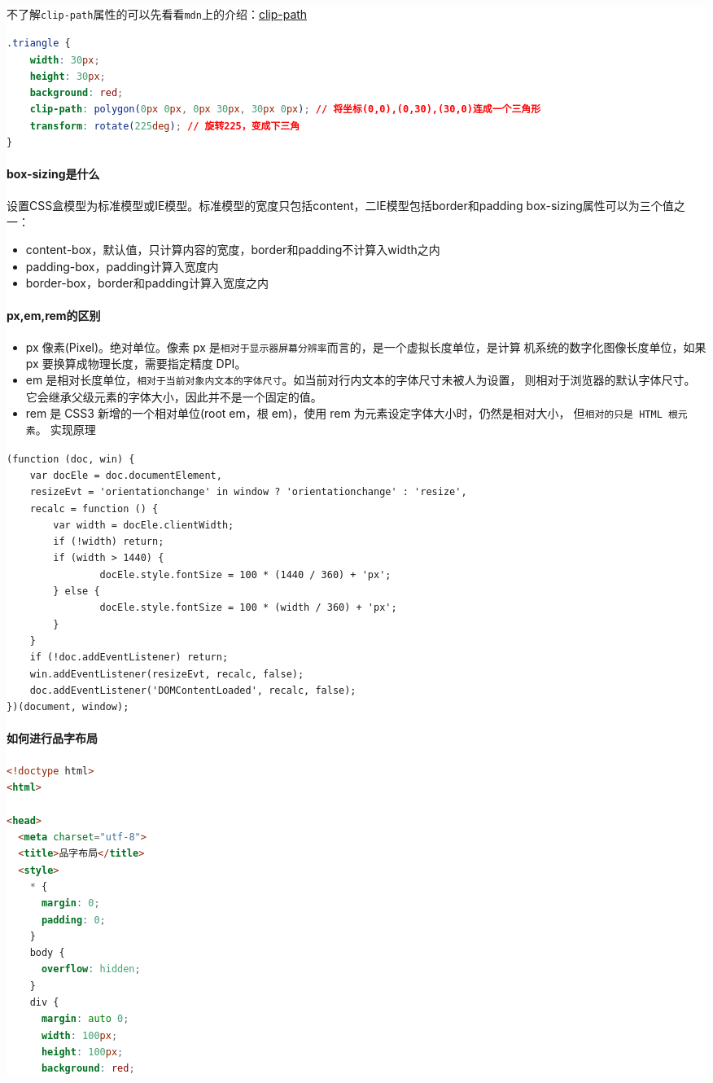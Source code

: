不了解`clip-path`属性的可以先看看`mdn`上的介绍：[clip-path](https://developer.mozilla.org/zh-CN/docs/Web/CSS/clip-path)
```css
.triangle {
    width: 30px;
    height: 30px;
    background: red;
    clip-path: polygon(0px 0px, 0px 30px, 30px 0px); // 将坐标(0,0),(0,30),(30,0)连成一个三角形
    transform: rotate(225deg); // 旋转225，变成下三角
}
```
#### box-sizing是什么

设置CSS盒模型为标准模型或IE模型。标准模型的宽度只包括content，二IE模型包括border和padding
box-sizing属性可以为三个值之一：

* content-box，默认值，只计算内容的宽度，border和padding不计算入width之内
* padding-box，padding计算入宽度内
* border-box，border和padding计算入宽度之内

#### px,em,rem的区别
* px 像素(Pixel)。绝对单位。像素 px 是`相对于显示器屏幕分辨率`而言的，是一个虚拟长度单位，是计算 机系统的数字化图像长度单位，如果 px 要换算成物理长度，需要指定精度 DPI。
* em 是相对长度单位，`相对于当前对象内文本的字体尺寸`。如当前对行内文本的字体尺寸未被人为设置， 则相对于浏览器的默认字体尺寸。它会继承父级元素的字体大小，因此并不是一个固定的值。
* rem 是 CSS3 新增的一个相对单位(root em，根 em)，使用 rem 为元素设定字体大小时，仍然是相对大小， 但`相对的只是 HTML 根元素`。
实现原理
```
(function (doc, win) {
	var docEle = doc.documentElement,
	resizeEvt = 'orientationchange' in window ? 'orientationchange' : 'resize',
	recalc = function () {
		var width = docEle.clientWidth;
		if (!width) return;
		if (width > 1440) {
				docEle.style.fontSize = 100 * (1440 / 360) + 'px';
		} else {
				docEle.style.fontSize = 100 * (width / 360) + 'px';
		}
	}
	if (!doc.addEventListener) return;
	win.addEventListener(resizeEvt, recalc, false);
	doc.addEventListener('DOMContentLoaded', recalc, false);
})(document, window);
```
#### 如何进行品字布局

```html
<!doctype html>
<html>

<head>
  <meta charset="utf-8">
  <title>品字布局</title>
  <style>
    * {
      margin: 0;
      padding: 0;
    }
    body {
      overflow: hidden;
    }
    div {
      margin: auto 0;
      width: 100px;
      height: 100px;
      background: red;
```